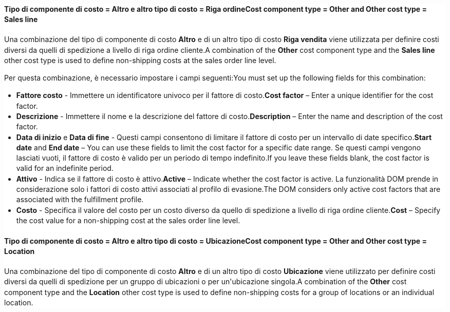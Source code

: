 #### <a name="cost-component-type--other-and-other-cost-type--sales-line"></a><span data-ttu-id="e8986-186">Tipo di componente di costo = Altro e altro tipo di costo = Riga ordine</span><span class="sxs-lookup"><span data-stu-id="e8986-186">Cost component type = Other and Other cost type = Sales line</span></span>

<span data-ttu-id="e8986-187">Una combinazione del tipo di componente di costo **Altro** e di un altro tipo di costo **Riga vendita** viene utilizzata per definire costi diversi da quelli di spedizione a livello di riga ordine cliente.</span><span class="sxs-lookup"><span data-stu-id="e8986-187">A combination of the **Other** cost component type and the **Sales line** other cost type is used to define non-shipping costs at the sales order line level.</span></span>

<span data-ttu-id="e8986-188">Per questa combinazione, è necessario impostare i campi seguenti:</span><span class="sxs-lookup"><span data-stu-id="e8986-188">You must set up the following fields for this combination:</span></span>

- <span data-ttu-id="e8986-189">**Fattore costo** - Immettere un identificatore univoco per il fattore di costo.</span><span class="sxs-lookup"><span data-stu-id="e8986-189">**Cost factor** – Enter a unique identifier for the cost factor.</span></span>
- <span data-ttu-id="e8986-190">**Descrizione** - Immettere il nome e la descrizione del fattore di costo.</span><span class="sxs-lookup"><span data-stu-id="e8986-190">**Description** – Enter the name and description of the cost factor.</span></span>
- <span data-ttu-id="e8986-191">**Data di inizio** e **Data di fine** - Questi campi consentono di limitare il fattore di costo per un intervallo di date specifico.</span><span class="sxs-lookup"><span data-stu-id="e8986-191">**Start date** and **End date** – You can use these fields to limit the cost factor for a specific date range.</span></span> <span data-ttu-id="e8986-192">Se questi campi vengono lasciati vuoti, il fattore di costo è valido per un periodo di tempo indefinito.</span><span class="sxs-lookup"><span data-stu-id="e8986-192">If you leave these fields blank, the cost factor is valid for an indefinite period.</span></span>
- <span data-ttu-id="e8986-193">**Attivo** - Indica se il fattore di costo è attivo.</span><span class="sxs-lookup"><span data-stu-id="e8986-193">**Active** – Indicate whether the cost factor is active.</span></span> <span data-ttu-id="e8986-194">La funzionalità DOM prende in considerazione solo i fattori di costo attivi associati al profilo di evasione.</span><span class="sxs-lookup"><span data-stu-id="e8986-194">The DOM considers only active cost factors that are associated with the fulfillment profile.</span></span>
- <span data-ttu-id="e8986-195">**Costo** - Specifica il valore del costo per un costo diverso da quello di spedizione a livello di riga ordine cliente.</span><span class="sxs-lookup"><span data-stu-id="e8986-195">**Cost** – Specify the cost value for a non-shipping cost at the sales order line level.</span></span>

#### <a name="cost-component-type--other-and-other-cost-type--location"></a><span data-ttu-id="e8986-196">Tipo di componente di costo = Altro e altro tipo di costo = Ubicazione</span><span class="sxs-lookup"><span data-stu-id="e8986-196">Cost component type = Other and Other cost type = Location</span></span>

<span data-ttu-id="e8986-197">Una combinazione del tipo di componente di costo **Altro** e di un altro tipo di costo **Ubicazione** viene utilizzato per definire costi diversi da quelli di spedizione per un gruppo di ubicazioni o per un'ubicazione singola.</span><span class="sxs-lookup"><span data-stu-id="e8986-197">A combination of the **Other** cost component type and the **Location** other cost type is used to define non-shipping costs for a group of locations or an individual location.</span></span>
